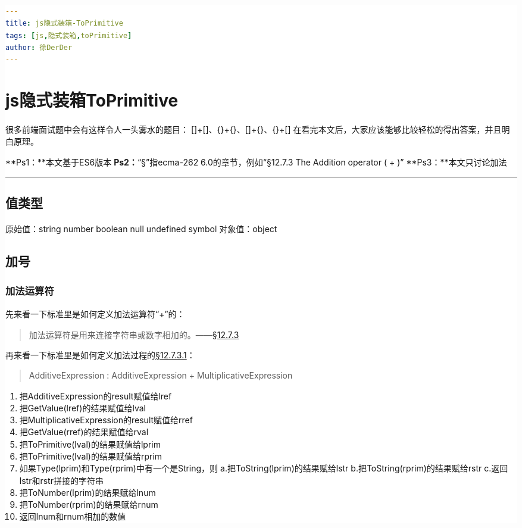 ```yaml
---
title: js隐式装箱-ToPrimitive
tags: [js,隐式装箱,toPrimitive]
author: 徐DerDer
---
```


# js隐式装箱ToPrimitive


很多前端面试题中会有这样令人一头雾水的题目：
[]+[]、{}+{}、[]+{}、{}+[] 
在看完本文后，大家应该能够比较轻松的得出答案，并且明白原理。

**Ps1：**本文基于ES6版本
**Ps2：**“§”指ecma-262 6.0的章节，例如“§12.7.3 The Addition operator ( + )”
**Ps3：**本文只讨论加法

-------------------


## 值类型

原始值：string number boolean null undefined symbol
对象值：object

## 加号

### 加法运算符

先来看一下标准里是如何定义加法运算符“+”的：
> 加法运算符是用来连接字符串或数字相加的。——[§12.7.3](http://www.ecma-international.org/ecma-262/6.0/index.html#sec-addition-operator-plus)

再来看一下标准里是如何定义加法过程的[§12.7.3.1](http://www.ecma-international.org/ecma-262/6.0/index.html#sec-addition-operator-plus-runtime-semantics-evaluation)：
> AdditiveExpression : AdditiveExpression + MultiplicativeExpression

1. 把AdditiveExpression的result赋值给lref
2. 把GetValue(lref)的结果赋值给lval
3. 把MultiplicativeExpression的result赋值给rref
4. 把GetValue(rref)的结果赋值给rval
5. 把ToPrimitive(lval)的结果赋值给lprim
6. 把ToPrimitive(lval)的结果赋值给rprim
7. 如果Type(lprim)和Type(rprim)中有一个是String，则
	a.把ToString(lprim)的结果赋给lstr
	b.把ToString(rprim)的结果赋给rstr
	c.返回lstr和rstr拼接的字符串
8. 把ToNumber(lprim)的结果赋给lnum
9. 把ToNumber(rprim)的结果赋给rnum
10. 返回lnum和rnum相加的数值
